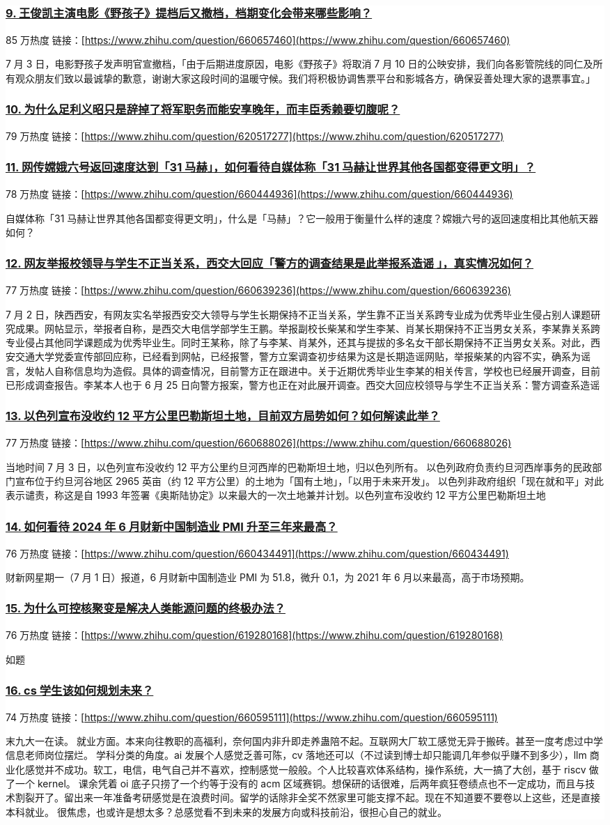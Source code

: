

### [9. 王俊凯主演电影《野孩子》提档后又撤档，档期变化会带来哪些影响？](https://www.zhihu.com/question/660657460)
85 万热度 链接：[https://www.zhihu.com/question/660657460](https://www.zhihu.com/question/660657460)

7 月 3 日，电影野孩子发声明官宣撤档，「由于后期进度原因，电影《野孩子》将取消 7 月 10 日的公映安排，我们向各影管院线的同仁及所有观众朋友们致以最诚挚的歉意，谢谢大家这段时间的温暖守候。我们将积极协调售票平台和影城各方，确保妥善处理大家的退票事宜。」 ​

### [10. 为什么足利义昭只是辞掉了将军职务而能安享晚年，而丰臣秀赖要切腹呢？](https://www.zhihu.com/question/620517277)
79 万热度 链接：[https://www.zhihu.com/question/620517277](https://www.zhihu.com/question/620517277)



### [11. 网传嫦娥六号返回速度达到「31 马赫」，如何看待自媒体称「31 马赫让世界其他各国都变得更文明」？](https://www.zhihu.com/question/660444936)
78 万热度 链接：[https://www.zhihu.com/question/660444936](https://www.zhihu.com/question/660444936)

自媒体称「31 马赫让世界其他各国都变得更文明」，什么是「马赫」？它一般用于衡量什么样的速度？嫦娥六号的返回速度相比其他航天器如何？

### [12. 网友举报校领导与学生不正当关系，西交大回应「警方的调查结果是此举报系造谣 」，真实情况如何？](https://www.zhihu.com/question/660639236)
77 万热度 链接：[https://www.zhihu.com/question/660639236](https://www.zhihu.com/question/660639236)

7 月 2 日，陕西西安，有网友实名举报西安交大领导与学生长期保持不正当关系，学生靠不正当关系跨专业成为优秀毕业生侵占别人课题研究成果。网帖显示，举报者自称，是西交大电信学部学生王鹏。举报副校长柴某和学生李某、肖某长期保持不正当男女关系，李某靠关系跨专业侵占其他同学课题成为优秀毕业生。同时王某称，除了与李某、肖某外，还其与提拔的多名女干部长期保持不正当男女关系。对此，西安交通大学党委宣传部回应称，已经看到网帖，已经报警，警方立案调查初步结果为这是长期造谣网贴，举报柴某的内容不实，确系为谣言，发帖人自称信息均为造假。具体的调查情况，目前警方正在跟进中。关于近期优秀毕业生李某的相关传言，学校也已经展开调查，目前已形成调查报告。李某本人也于 6 月 25 日向警方报案，警方也正在对此展开调查。西交大回应校领导与学生不正当关系：警方调查系造谣

### [13. 以色列宣布没收约 12 平方公里巴勒斯坦土地，目前双方局势如何？如何解读此举？](https://www.zhihu.com/question/660688026)
77 万热度 链接：[https://www.zhihu.com/question/660688026](https://www.zhihu.com/question/660688026)

当地时间 7 月 3 日，以色列宣布没收约 12 平方公里约旦河西岸的巴勒斯坦土地，归以色列所有。 以色列政府负责约旦河西岸事务的民政部门宣布位于约旦河谷地区 2965 英亩（约 12 平方公里）的土地为「国有土地」，「以用于未来开发」。 以色列非政府组织「现在就和平」对此表示谴责，称这是自 1993 年签署《奥斯陆协定》以来最大的一次土地兼并计划。以色列宣布没收约 12 平方公里巴勒斯坦土地

### [14. 如何看待 2024 年 6 月财新中国制造业 PMI 升至三年来最高？](https://www.zhihu.com/question/660434491)
76 万热度 链接：[https://www.zhihu.com/question/660434491](https://www.zhihu.com/question/660434491)

财新网星期一（7 月 1 日）报道，6 月财新中国制造业 PMI 为 51.8，微升 0.1，为 2021 年 6 月以来最高，高于市场预期。

### [15. 为什么可控核聚变是解决人类能源问题的终极办法？](https://www.zhihu.com/question/619280168)
76 万热度 链接：[https://www.zhihu.com/question/619280168](https://www.zhihu.com/question/619280168)

如题

### [16. cs 学生该如何规划未来？](https://www.zhihu.com/question/660595111)
74 万热度 链接：[https://www.zhihu.com/question/660595111](https://www.zhihu.com/question/660595111)

末九大一在读。 就业方面。本来向往教职的高福利，奈何国内非升即走养蛊陪不起。互联网大厂软工感觉无异于搬砖。甚至一度考虑过中学信息老师岗位摆烂。 学科分类的角度。ai 发展个人感觉乏善可陈，cv 落地还可以（不过读到博士却只能调几年参似乎赚不到多少），llm 商业化感觉并不成功。软工，电信，电气自己并不喜欢，控制感觉一般般。个人比较喜欢体系结构，操作系统，大一搞了大创，基于 riscv 做了一个 kernel。 课余凭着 oi 底子只捞了一个约等于没有的 acm 区域赛铜。想保研的话很难，后两年疯狂卷绩点也不一定成功，而且与技术割裂开了。留出来一年准备考研感觉是在浪费时间。留学的话除非全奖不然家里可能支撑不起。现在不知道要不要卷以上这些，还是直接本科就业。 很焦虑，也或许是想太多？总感觉看不到未来的发展方向或科技前沿，很担心自己的就业。
